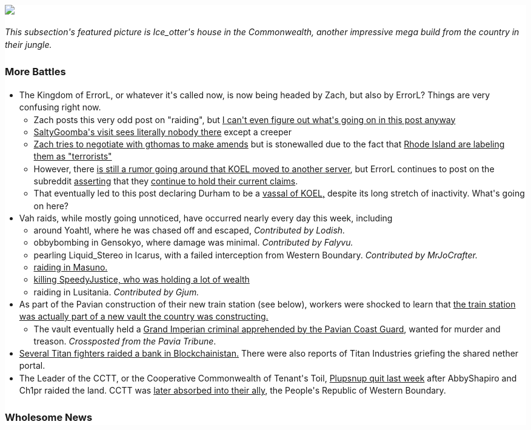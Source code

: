 ![](https://preview.redd.it/vs7s89gtgxg91.png?width=1024&auto=webp&s=bd4607a67d962db8bcd2ce06ec2b7502c34f90d8)

*This subsection's featured picture is Ice_otter's house in the Commonwealth, another impressive mega build from the country in their jungle.*

### More Battles

- The Kingdom of ErrorL, or whatever it's called now, is now being headed by Zach, but also by ErrorL? Things are very confusing right now.
    - Zach posts this very odd post on "raiding", but [I can't even figure out what's going on in this post anyway](https://www.reddit.com/r/CivMC/comments/wjggy4/koz_response_to_accusations_of_raiding_schizo/)
    - [SaltyGoomba's visit sees literally nobody there](https://www.reddit.com/r/CivMC/comments/wk2oqc/koels_royal_guards_o_o/) except a creeper
    - [Zach tries to negotiate with gthomas to make amends](https://www.reddit.com/r/CivMC/comments/wlwle3/best_ri_negotiator/) but is stonewalled due to the fact that [Rhode Island are labeling them as "terrorists"](https://www.reddit.com/r/CivMC/comments/wlwle3/best_ri_negotiator/ijvu432/)
    - However, there [is still a rumor going around that KOEL moved to another server](https://www.reddit.com/r/CivMC/comments/wjggy4/koz_response_to_accusations_of_raiding_schizo/ijitqox/), but ErrorL continues to post on the subreddit [asserting](https://www.reddit.com/r/CivMC/comments/wm9fh6/i_am_claiming_this_land_for_the_dukedom_of_durham/ik0ypy1/) that they [continue to hold their current claims](https://www.reddit.com/r/CivMC/comments/wmxpyj/civmc_unofficial_claims_map_7_the_final_frontier/ik2hd76/).
    - That eventually led to this post declaring Durham to be a [vassal of KOEL,](https://www.reddit.com/r/CivMC/comments/wnls4k/regarding_dukedom_of_durham/) despite its long stretch of inactivity. What's going on here?
- Vah raids, while mostly going unnoticed, have occurred nearly every day this week, including
    - around Yoahtl, where he was chased off and escaped,  *Contributed by Lodish.*
    - obbybombing in Gensokyo, where damage was minimal. *Contributed by Falyvu.*
    - pearling Liquid_Stereo in Icarus, with a failed interception from Western Boundary. *Contributed by MrJoCrafter.*
    - [raiding in Masuno.](https://discord.com/channels/948288144384589865/948291993384132638/1008151072264687697)
    - [killing SpeedyJustice, who was holding a lot of wealth](https://www.reddit.com/r/CivMC/comments/wochal/bounty_doesnt_go_up_if_you_steal_all_their/)
    - raiding in Lusitania. *Contributed by Gjum.*
- As part of the Pavian construction of their new train station (see below), workers were shocked to learn that [the train station was actually part of a new vault the country was constructing.](https://tribune.pavia.institute/2022/august/10/workers-unwittingly-build-prison-instead-of-train-station/)
    - The vault eventually held a [Grand Imperian criminal apprehended by the Pavian Coast Guard](https://gov.pavia.institute/release/2022/08/coast-guard-helps-grand-imperium-capture-fugitive/), wanted for murder and treason. *Crossposted from the Pavia Tribune*.
- [Several Titan fighters raided a bank in Blockchainistan.](https://www.reddit.com/r/CivMC/comments/wm81kn/gwua_ub40_ch1pr_tkonicrabid_and_jbblocker_raid/) There were also reports of Titan Industries griefing the shared nether portal.
- The Leader of the CCTT, or the Cooperative Commonwealth of Tenant's Toil, [Plupsnup quit last week](https://www.reddit.com/r/CivMC/comments/wn7gfr/i_quit/) after AbbyShapiro and Ch1pr raided the land. CCTT was [later absorbed into their ally](https://www.reddit.com/r/CivMC/comments/wnp6eb/land_claims_and_internal_divisions_of_the_peoples), the People's Republic of Western Boundary.

### Wholesome News
